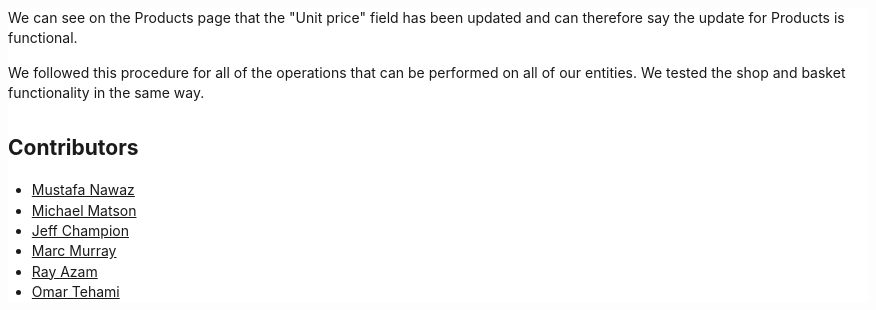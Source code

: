 We can see on the Products page that the "Unit price" field has been updated and can therefore say the update for Products is functional.

We followed this procedure for all of the operations that can be performed on all of our entities. We tested the shop and basket functionality in the same way. 

## Contributors

- [Mustafa Nawaz](https://github.com/Typist01)
- [Michael Matson](https://github.com/M-Matson)
- [Jeff Champion](https://github.com/Jchampion42)
- [Marc Murray](https://github.com/Erratika)
- [Ray Azam](https://github.com/abdurshazam)
- [Omar Tehami](https://github.com/OTDZ)
